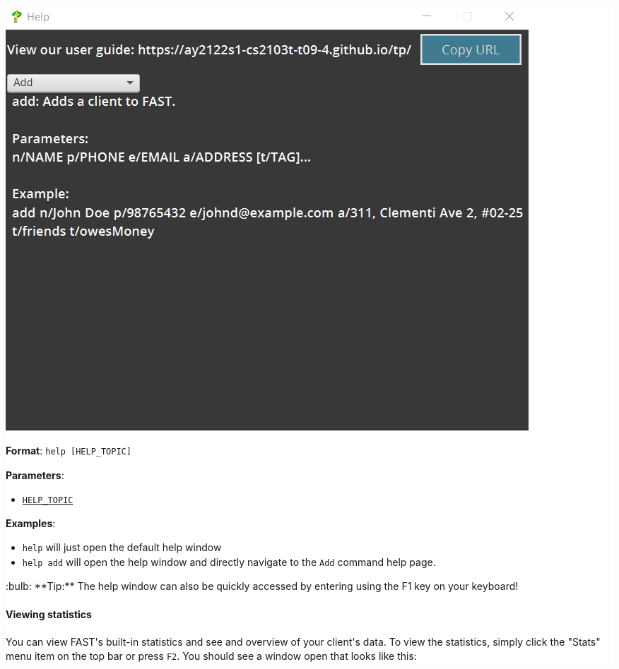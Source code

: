 ![help window](images/helpWindow.png)

**Format**: `help [HELP_TOPIC]`

**Parameters**:
* [`HELP_TOPIC`](#help_topic)

**Examples**:
* `help` will just open the default help window
* `help add` will open the help window and directly navigate to the `Add` command help page.

<div markdown="span" class="alert alert-primary">:bulb: **Tip:**
The help window can also be quickly accessed by entering using the F1 key on your keyboard!
</div>


<div style="page-break-after: always"></div>


#### Viewing statistics

You can view FAST's built-in statistics and see and overview of your client's data.
To view the statistics, simply click the "Stats" menu item on the top bar or press `F2`. You should see a window open
that looks like this:
